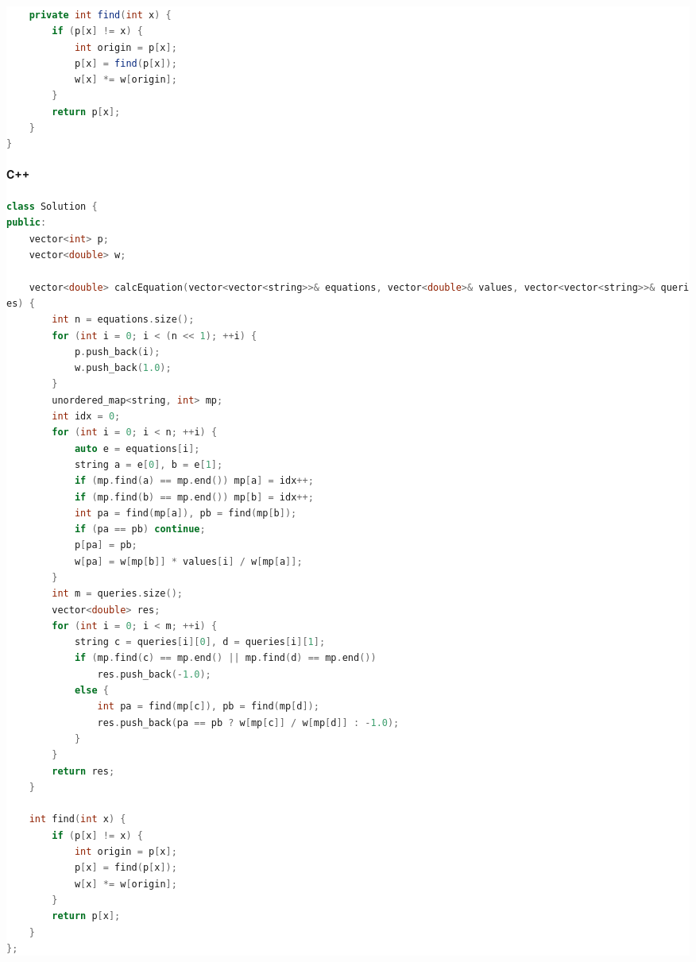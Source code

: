 ```java
    private int find(int x) {
        if (p[x] != x) {
            int origin = p[x];
            p[x] = find(p[x]);
            w[x] *= w[origin];
        }
        return p[x];
    }
}
```

#### C++

```cpp
class Solution {
public:
    vector<int> p;
    vector<double> w;

    vector<double> calcEquation(vector<vector<string>>& equations, vector<double>& values, vector<vector<string>>& queries) {
        int n = equations.size();
        for (int i = 0; i < (n << 1); ++i) {
            p.push_back(i);
            w.push_back(1.0);
        }
        unordered_map<string, int> mp;
        int idx = 0;
        for (int i = 0; i < n; ++i) {
            auto e = equations[i];
            string a = e[0], b = e[1];
            if (mp.find(a) == mp.end()) mp[a] = idx++;
            if (mp.find(b) == mp.end()) mp[b] = idx++;
            int pa = find(mp[a]), pb = find(mp[b]);
            if (pa == pb) continue;
            p[pa] = pb;
            w[pa] = w[mp[b]] * values[i] / w[mp[a]];
        }
        int m = queries.size();
        vector<double> res;
        for (int i = 0; i < m; ++i) {
            string c = queries[i][0], d = queries[i][1];
            if (mp.find(c) == mp.end() || mp.find(d) == mp.end())
                res.push_back(-1.0);
            else {
                int pa = find(mp[c]), pb = find(mp[d]);
                res.push_back(pa == pb ? w[mp[c]] / w[mp[d]] : -1.0);
            }
        }
        return res;
    }

    int find(int x) {
        if (p[x] != x) {
            int origin = p[x];
            p[x] = find(p[x]);
            w[x] *= w[origin];
        }
        return p[x];
    }
};
```
